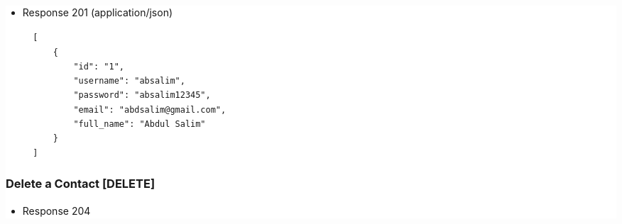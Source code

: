 + Response 201 (application/json)

        [
            {
                "id": "1",
                "username": "absalim",
                "password": "absalim12345",
                "email": "abdsalim@gmail.com",
                "full_name": "Abdul Salim"
            }
        ]
        
### Delete a Contact [DELETE]


+ Response 204
